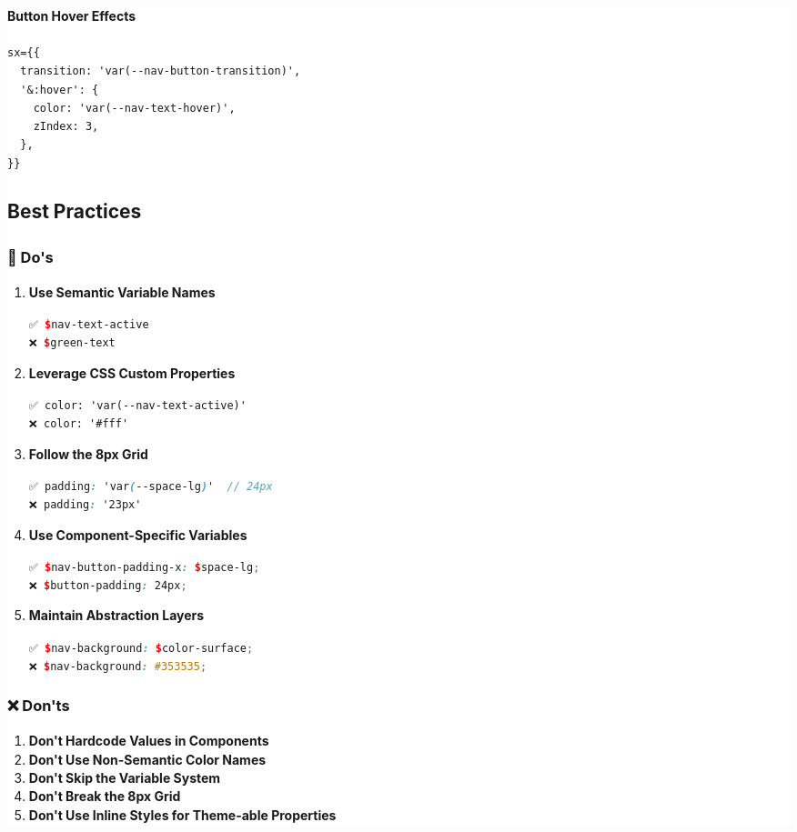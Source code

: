 #### Button Hover Effects

```tsx
sx={{
  transition: 'var(--nav-button-transition)',
  '&:hover': {
    color: 'var(--nav-text-hover)',
    zIndex: 3,
  },
}}
```

## Best Practices

### 🎯 Do's

1. **Use Semantic Variable Names**

   ```scss
   ✅ $nav-text-active
   ❌ $green-text
   ```

2. **Leverage CSS Custom Properties**

   ```tsx
   ✅ color: 'var(--nav-text-active)'
   ❌ color: '#fff'
   ```

3. **Follow the 8px Grid**

   ```scss
   ✅ padding: 'var(--space-lg)'  // 24px
   ❌ padding: '23px'
   ```

4. **Use Component-Specific Variables**

   ```scss
   ✅ $nav-button-padding-x: $space-lg;
   ❌ $button-padding: 24px;
   ```

5. **Maintain Abstraction Layers**
   ```scss
   ✅ $nav-background: $color-surface;
   ❌ $nav-background: #353535;
   ```

### ❌ Don'ts

1. **Don't Hardcode Values in Components**
2. **Don't Use Non-Semantic Color Names**
3. **Don't Skip the Variable System**
4. **Don't Break the 8px Grid**
5. **Don't Use Inline Styles for Theme-able Properties**
